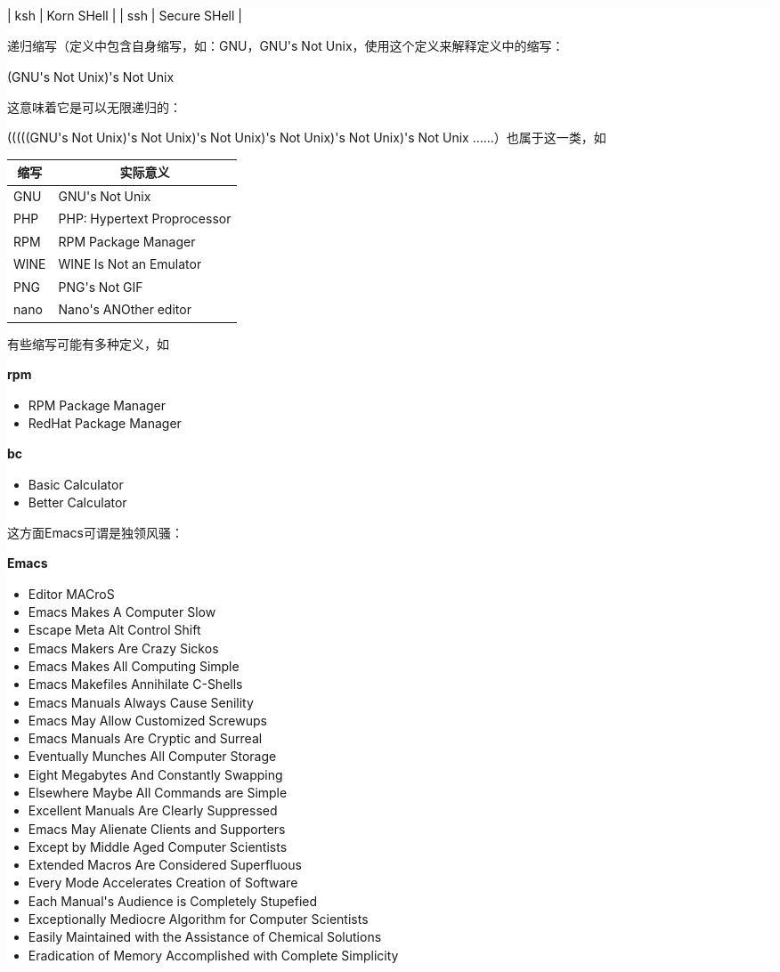 | ksh   | Korn SHell         |
| ssh   | Secure SHell       |

递归缩写（定义中包含自身缩写，如：GNU，GNU's Not Unix，使用这个定义来解释定义中的缩写：

(GNU's Not Unix)'s Not Unix

这意味着它是可以无限递归的：

(((((GNU's Not Unix)'s Not Unix)'s Not Unix)'s Not Unix)'s Not Unix)'s Not Unix ……）也属于这一类，如

| 缩写 | 实际意义                    |
| ---- | --------------------------- |
| GNU  | GNU's Not Unix              |
| PHP  | PHP: Hypertext Proprocessor |
| RPM  | RPM Package Manager         |
| WINE | WINE Is Not an Emulator     |
| PNG  | PNG's Not GIF               |
| nano | Nano's ANOther editor       |

有些缩写可能有多种定义，如

**rpm**

- RPM Package Manager
- RedHat Package Manager

**bc**

- Basic Calculator
- Better Calculator

这方面Emacs可谓是独领风骚：

**Emacs**

- Editor MACroS
- Emacs Makes A Computer Slow
- Escape Meta Alt Control Shift
- Emacs Makers Are Crazy Sickos
- Emacs Makes All Computing Simple
- Emacs Makefiles Annihilate C-Shells
- Emacs Manuals Always Cause Senility
- Emacs May Allow Customized Screwups
- Emacs Manuals Are Cryptic and Surreal
- Eventually Munches All Computer Storage
- Eight Megabytes And Constantly Swapping
- Elsewhere Maybe All Commands are Simple
- Excellent Manuals Are Clearly Suppressed
- Emacs May Alienate Clients and Supporters
- Except by Middle Aged Computer Scientists
- Extended Macros Are Considered Superfluous
- Every Mode Accelerates Creation of Software
- Each Manual's Audience is Completely Stupefied
- Exceptionally Mediocre Algorithm for Computer Scientists
- Easily Maintained with the Assistance of Chemical Solutions
- Eradication of Memory Accomplished with Complete Simplicity  
